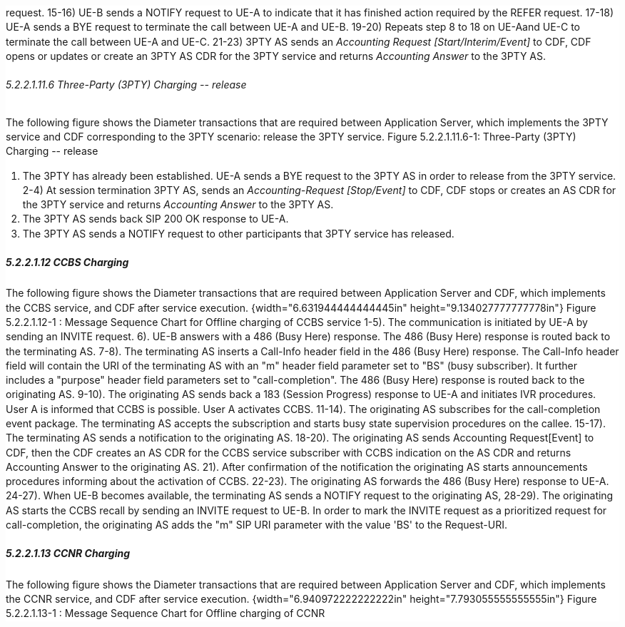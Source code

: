 request.
15-16) UE-B sends a NOTIFY request to UE-A to indicate that it has finished
action required by the REFER request.
17-18) UE-A sends a BYE request to terminate the call between UE-A and UE-B.
19-20) Repeats step 8 to 18 on UE-Aand UE-C to terminate the call between UE-A
and UE-C.
21-23) 3PTY AS sends an _Accounting Request [Start/Interim/Event]_ to CDF, CDF
opens or updates or create an 3PTY AS CDR for the 3PTY service and returns
_Accounting Answer_ to the 3PTY AS.
###### 5.2.2.1.11.6 Three-Party (3PTY) Charging -- release
The following figure shows the Diameter transactions that are required between
Application Server, which implements the 3PTY service and CDF corresponding to
the 3PTY scenario: release the 3PTY service.
Figure 5.2.2.1.11.6-1: Three-Party (3PTY) Charging -- release
1) The 3PTY has already been established. UE-A sends a BYE request to the 3PTY
AS in order to release from the 3PTY service.
2-4) At session termination 3PTY AS, sends an _Accounting-Request
[Stop/Event]_ to CDF, CDF stops or creates an AS CDR for the 3PTY service and
returns _Accounting Answer_ to the 3PTY AS.
5) The 3PTY AS sends back SIP 200 OK response to UE-A.
6) The 3PTY AS sends a NOTIFY request to other participants that 3PTY service
has released.
##### 5.2.2.1.12 CCBS Charging
The following figure shows the Diameter transactions that are required between
Application Server and CDF, which implements the CCBS service, and CDF after
service execution.
{width="6.631944444444445in" height="9.134027777777778in"}
Figure 5.2.2.1.12-1 : Message Sequence Chart for Offline charging of CCBS
service
1-5). The communication is initiated by UE-A by sending an INVITE request.
6). UE-B answers with a 486 (Busy Here) response. The 486 (Busy Here) response
is routed back to the terminating AS.
7-8). The terminating AS inserts a Call-Info header field in the 486 (Busy
Here) response. The Call-Info header field will contain the URI of the
terminating AS with an \"m\" header field parameter set to \"BS\" (busy
subscriber). It further includes a \"purpose\" header field parameters set to
\"call-completion\". The 486 (Busy Here) response is routed back to the
originating AS.
9-10). The originating AS sends back a 183 (Session Progress) response to UE-A
and initiates IVR procedures. User A is informed that CCBS is possible. User A
activates CCBS.
11-14). The originating AS subscribes for the call-completion event package.
The terminating AS accepts the subscription and starts busy state supervision
procedures on the callee.
15-17). The terminating AS sends a notification to the originating AS.
18-20). The originating AS sends Accounting Request[Event] to CDF, then the
CDF creates an AS CDR for the CCBS service subscriber with CCBS indication on
the AS CDR and returns Accounting Answer to the originating AS.
21). After confirmation of the notification the originating AS starts
announcements procedures informing about the activation of CCBS.
22-23). The originating AS forwards the 486 (Busy Here) response to UE-A.
24-27). When UE-B becomes available, the terminating AS sends a NOTIFY request
to the originating AS,
28-29). The originating AS starts the CCBS recall by sending an INVITE request
to UE-B. In order to mark the INVITE request as a prioritized request for
call-completion, the originating AS adds the \"m\" SIP URI parameter with the
value \'BS\' to the Request-URI.
##### 5.2.2.1.13 CCNR Charging
The following figure shows the Diameter transactions that are required between
Application Server and CDF, which implements the CCNR service, and CDF after
service execution.
{width="6.940972222222222in" height="7.793055555555555in"}
Figure 5.2.2.1.13-1 : Message Sequence Chart for Offline charging of CCNR